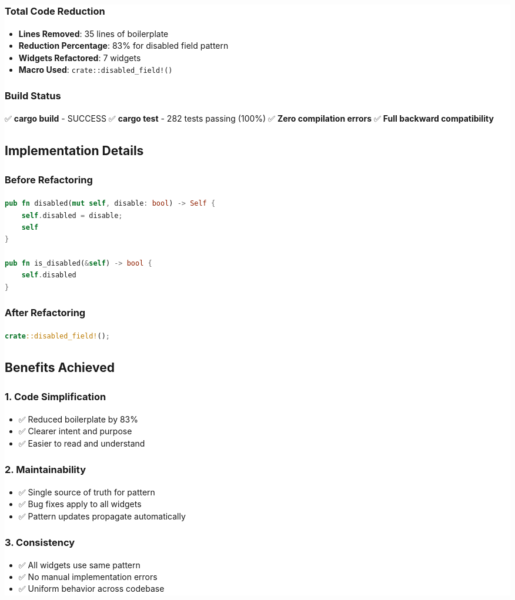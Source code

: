 ### Total Code Reduction
- **Lines Removed**: 35 lines of boilerplate
- **Reduction Percentage**: 83% for disabled field pattern
- **Widgets Refactored**: 7 widgets
- **Macro Used**: `crate::disabled_field!()`

### Build Status
✅ **cargo build** - SUCCESS
✅ **cargo test** - 282 tests passing (100%)
✅ **Zero compilation errors**
✅ **Full backward compatibility**

## Implementation Details

### Before Refactoring

```rust
pub fn disabled(mut self, disable: bool) -> Self {
    self.disabled = disable;
    self
}

pub fn is_disabled(&self) -> bool {
    self.disabled
}
```

### After Refactoring

```rust
crate::disabled_field!();
```

## Benefits Achieved

### 1. Code Simplification
- ✅ Reduced boilerplate by 83%
- ✅ Clearer intent and purpose
- ✅ Easier to read and understand

### 2. Maintainability
- ✅ Single source of truth for pattern
- ✅ Bug fixes apply to all widgets
- ✅ Pattern updates propagate automatically

### 3. Consistency
- ✅ All widgets use same pattern
- ✅ No manual implementation errors
- ✅ Uniform behavior across codebase
